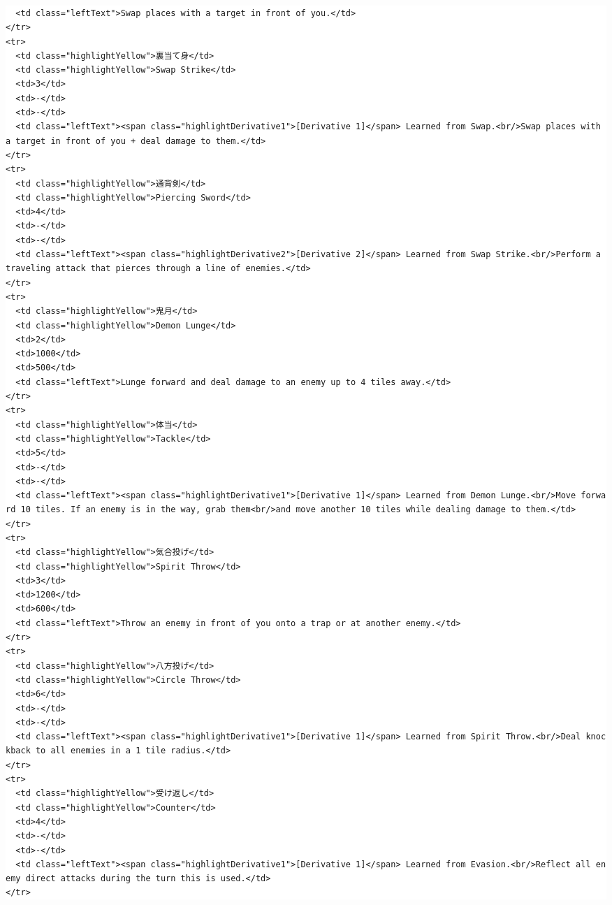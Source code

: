       <td class="leftText">Swap places with a target in front of you.</td>
    </tr>
    <tr>
      <td class="highlightYellow">裏当て身</td>
      <td class="highlightYellow">Swap Strike</td>
      <td>3</td>
      <td>-</td>
      <td>-</td>
      <td class="leftText"><span class="highlightDerivative1">[Derivative 1]</span> Learned from Swap.<br/>Swap places with a target in front of you + deal damage to them.</td>
    </tr>
    <tr>
      <td class="highlightYellow">通背剣</td>
      <td class="highlightYellow">Piercing Sword</td>
      <td>4</td>
      <td>-</td>
      <td>-</td>
      <td class="leftText"><span class="highlightDerivative2">[Derivative 2]</span> Learned from Swap Strike.<br/>Perform a traveling attack that pierces through a line of enemies.</td>
    </tr>
    <tr>
      <td class="highlightYellow">鬼月</td>
      <td class="highlightYellow">Demon Lunge</td>
      <td>2</td>
      <td>1000</td>
      <td>500</td>
      <td class="leftText">Lunge forward and deal damage to an enemy up to 4 tiles away.</td>
    </tr>
    <tr>
      <td class="highlightYellow">体当</td>
      <td class="highlightYellow">Tackle</td>
      <td>5</td>
      <td>-</td>
      <td>-</td>
      <td class="leftText"><span class="highlightDerivative1">[Derivative 1]</span> Learned from Demon Lunge.<br/>Move forward 10 tiles. If an enemy is in the way, grab them<br/>and move another 10 tiles while dealing damage to them.</td>
    </tr>
    <tr>
      <td class="highlightYellow">気合投げ</td>
      <td class="highlightYellow">Spirit Throw</td>
      <td>3</td>
      <td>1200</td>
      <td>600</td>
      <td class="leftText">Throw an enemy in front of you onto a trap or at another enemy.</td>
    </tr>
    <tr>
      <td class="highlightYellow">八方投げ</td>
      <td class="highlightYellow">Circle Throw</td>
      <td>6</td>
      <td>-</td>
      <td>-</td>
      <td class="leftText"><span class="highlightDerivative1">[Derivative 1]</span> Learned from Spirit Throw.<br/>Deal knockback to all enemies in a 1 tile radius.</td>
    </tr>
    <tr>
      <td class="highlightYellow">受け返し</td>
      <td class="highlightYellow">Counter</td>
      <td>4</td>
      <td>-</td>
      <td>-</td>
      <td class="leftText"><span class="highlightDerivative1">[Derivative 1]</span> Learned from Evasion.<br/>Reflect all enemy direct attacks during the turn this is used.</td>
    </tr>